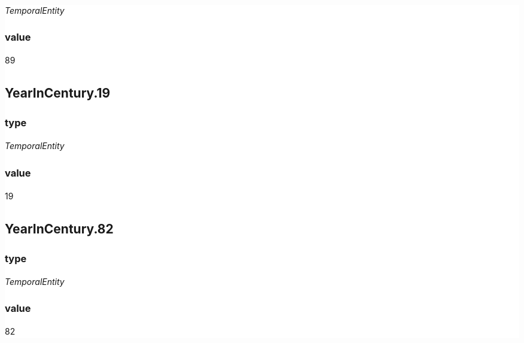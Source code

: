 
*TemporalEntity*

### value


89

## YearInCentury.19

### type


*TemporalEntity*

### value


19

## YearInCentury.82

### type


*TemporalEntity*

### value


82
